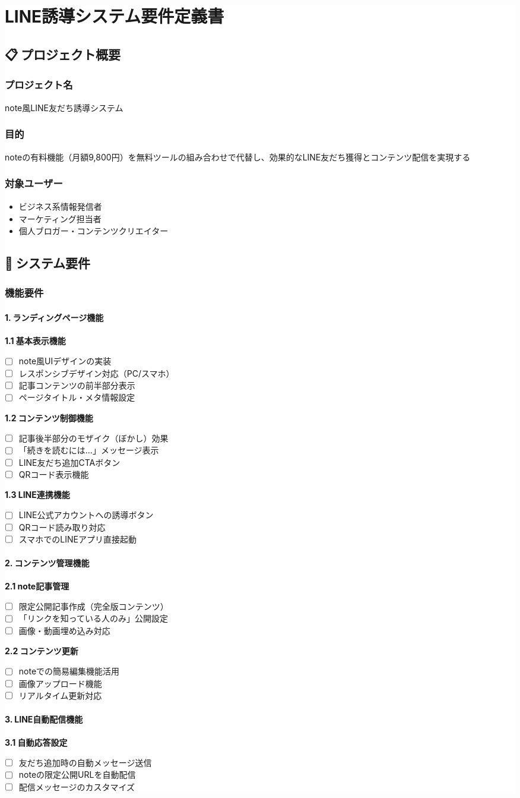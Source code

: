 # LINE誘導システム要件定義書

## 📋 プロジェクト概要

### プロジェクト名
note風LINE友だち誘導システム

### 目的
noteの有料機能（月額9,800円）を無料ツールの組み合わせで代替し、効果的なLINE友だち獲得とコンテンツ配信を実現する

### 対象ユーザー
- ビジネス系情報発信者
- マーケティング担当者
- 個人ブロガー・コンテンツクリエイター

## 🎯 システム要件

### 機能要件

#### 1. ランディングページ機能
**1.1 基本表示機能**
- [ ] note風UIデザインの実装
- [ ] レスポンシブデザイン対応（PC/スマホ）
- [ ] 記事コンテンツの前半部分表示
- [ ] ページタイトル・メタ情報設定

**1.2 コンテンツ制御機能**
- [ ] 記事後半部分のモザイク（ぼかし）効果
- [ ] 「続きを読むには...」メッセージ表示
- [ ] LINE友だち追加CTAボタン
- [ ] QRコード表示機能

**1.3 LINE連携機能**
- [ ] LINE公式アカウントへの誘導ボタン
- [ ] QRコード読み取り対応
- [ ] スマホでのLINEアプリ直接起動

#### 2. コンテンツ管理機能
**2.1 note記事管理**
- [ ] 限定公開記事作成（完全版コンテンツ）
- [ ] 「リンクを知っている人のみ」公開設定
- [ ] 画像・動画埋め込み対応

**2.2 コンテンツ更新**
- [ ] noteでの簡易編集機能活用
- [ ] 画像アップロード機能
- [ ] リアルタイム更新対応

#### 3. LINE自動配信機能
**3.1 自動応答設定**
- [ ] 友だち追加時の自動メッセージ送信
- [ ] noteの限定公開URLを自動配信
- [ ] 配信メッセージのカスタマイズ
